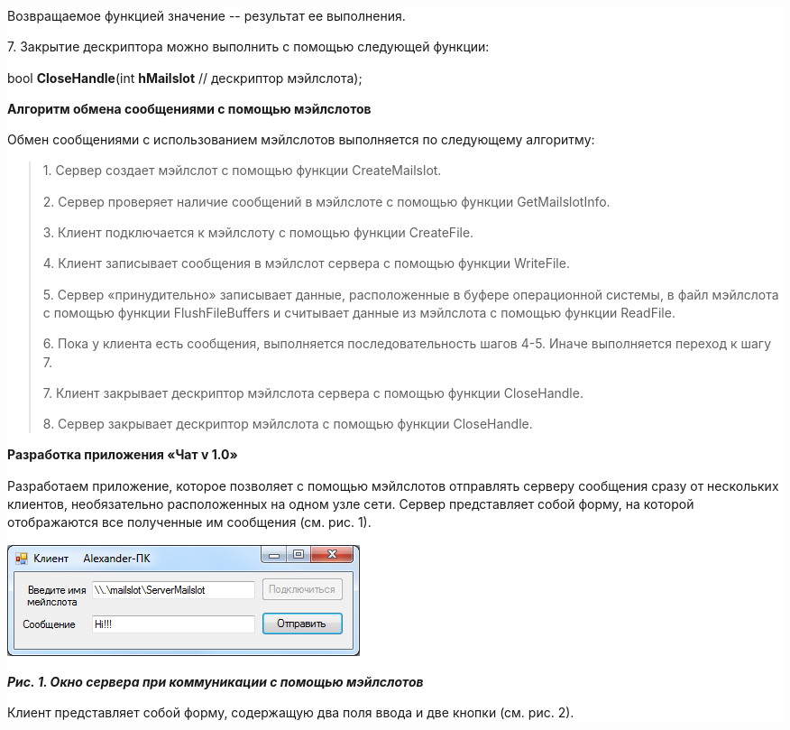 Возвращаемое функцией значение -- результат ее выполнения.

7\. Закрытие дескриптора можно выполнить с помощью следующей функции:

bool **CloseHandle**(int **hMailslot** // дескриптор мэйлслота);

**Алгоритм обмена сообщениями с помощью мэйлслотов**

Обмен сообщениями с использованием мэйлслотов выполняется по следующему
алгоритму:

> 1\. Сервер создает мэйлслот с помощью функции CreateMailslot.
>
> 2\. Сервер проверяет наличие сообщений в мэйлслоте с помощью функции
> GetMailslotInfo.
>
> 3\. Клиент подключается к мэйлслоту с помощью функции CreateFile.
>
> 4\. Клиент записывает сообщения в мэйлслот сервера с помощью функции
> WriteFile.
>
> 5\. Сервер «принудительно» записывает данные, расположенные в буфере
> операционной системы, в файл мэйлслота с помощью функции
> FlushFileBuffers и считывает данные из мэйлслота с помощью функции
> ReadFile.
>
> 6\. Пока у клиента есть сообщения, выполняется последовательность
> шагов 4-5. Иначе выполняется переход к шагу 7.
>
> 7\. Клиент закрывает дескриптор мэйлслота сервера с помощью функции
> CloseHandle.
>
> 8\. Сервер закрывает дескриптор мэйлслота с помощью функции
> CloseHandle.

**Разработка приложения «Чат v 1.0»**

Разработаем приложение, которое позволяет с помощью мэйлслотов
отправлять серверу сообщения сразу от нескольких клиентов, необязательно
расположенных на одном узле сети. Сервер представляет собой форму, на
которой отображаются все полученные им сообщения (см. рис. 1).

![](./image1.png)

***Рис. 1. Окно сервера при коммуникации с помощью мэйлслотов***

Клиент представляет собой форму, содержащую два поля ввода и две кнопки
(см. рис. 2).
